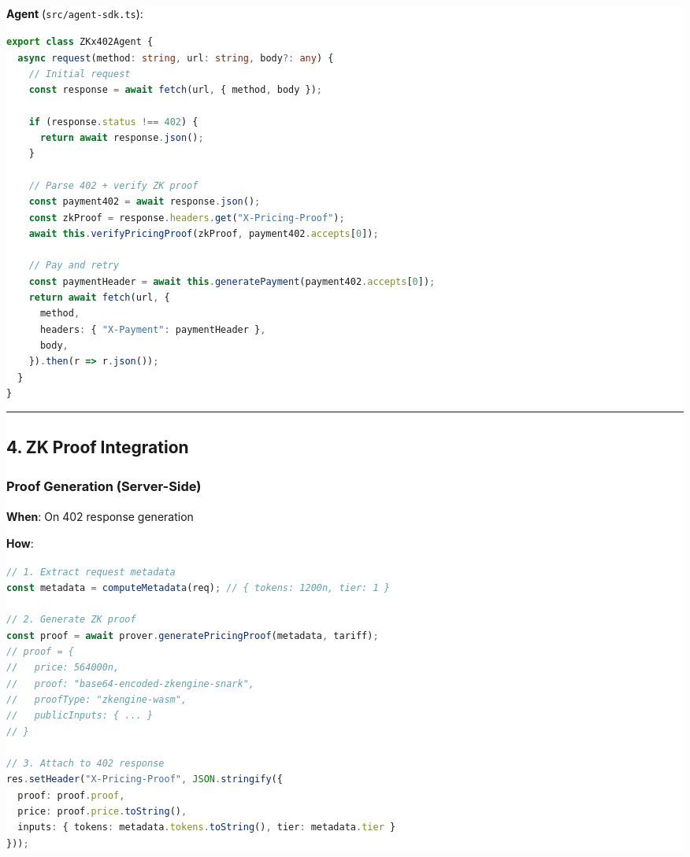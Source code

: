 **Agent** (`src/agent-sdk.ts`):
```typescript
export class ZKx402Agent {
  async request(method: string, url: string, body?: any) {
    // Initial request
    const response = await fetch(url, { method, body });

    if (response.status !== 402) {
      return await response.json();
    }

    // Parse 402 + verify ZK proof
    const payment402 = await response.json();
    const zkProof = response.headers.get("X-Pricing-Proof");
    await this.verifyPricingProof(zkProof, payment402.accepts[0]);

    // Pay and retry
    const paymentHeader = await this.generatePayment(payment402.accepts[0]);
    return await fetch(url, {
      method,
      headers: { "X-Payment": paymentHeader },
      body,
    }).then(r => r.json());
  }
}
```

---

## 4. ZK Proof Integration

### Proof Generation (Server-Side)

**When**: On 402 response generation

**How**:
```typescript
// 1. Extract request metadata
const metadata = computeMetadata(req); // { tokens: 1200n, tier: 1 }

// 2. Generate ZK proof
const proof = await prover.generatePricingProof(metadata, tariff);
// proof = {
//   price: 564000n,
//   proof: "base64-encoded-zkengine-snark",
//   proofType: "zkengine-wasm",
//   publicInputs: { ... }
// }

// 3. Attach to 402 response
res.setHeader("X-Pricing-Proof", JSON.stringify({
  proof: proof.proof,
  price: proof.price.toString(),
  inputs: { tokens: metadata.tokens.toString(), tier: metadata.tier }
}));
```
